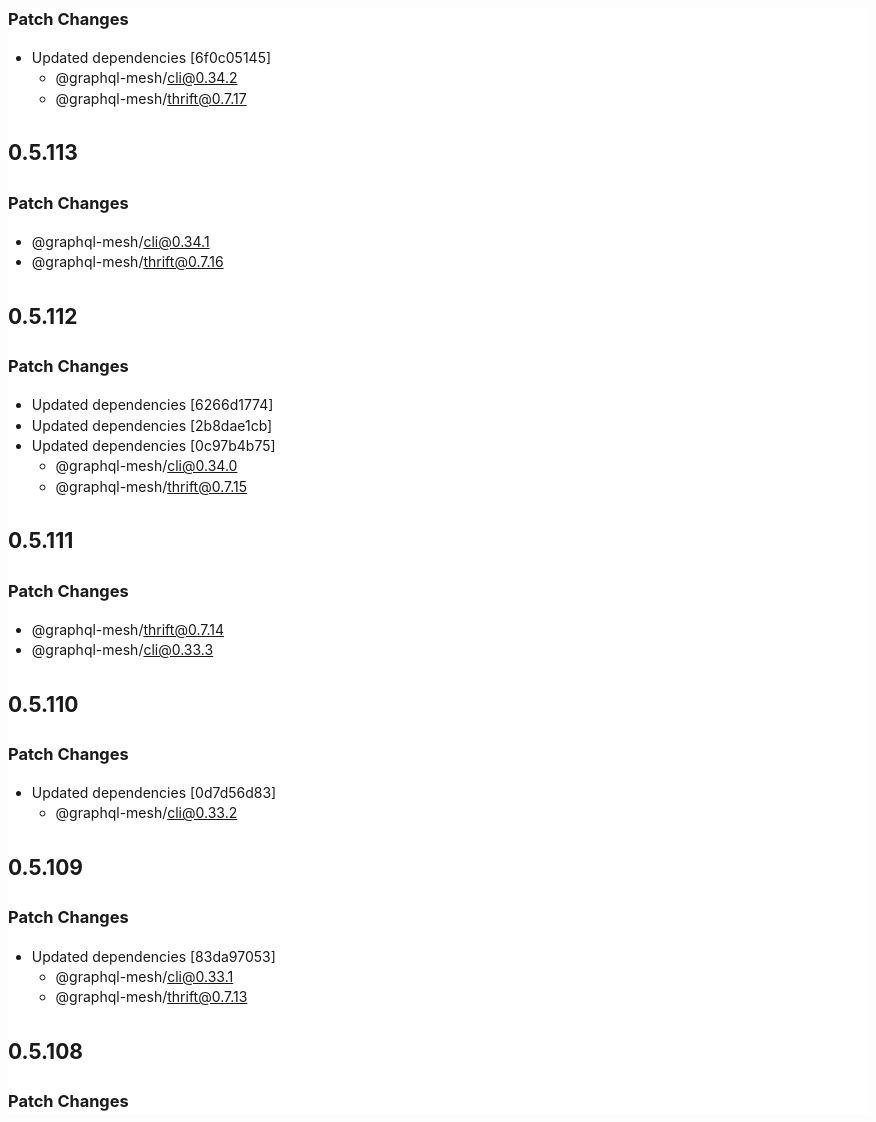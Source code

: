 ### Patch Changes

- Updated dependencies [6f0c05145]
  - @graphql-mesh/cli@0.34.2
  - @graphql-mesh/thrift@0.7.17

## 0.5.113

### Patch Changes

- @graphql-mesh/cli@0.34.1
- @graphql-mesh/thrift@0.7.16

## 0.5.112

### Patch Changes

- Updated dependencies [6266d1774]
- Updated dependencies [2b8dae1cb]
- Updated dependencies [0c97b4b75]
  - @graphql-mesh/cli@0.34.0
  - @graphql-mesh/thrift@0.7.15

## 0.5.111

### Patch Changes

- @graphql-mesh/thrift@0.7.14
- @graphql-mesh/cli@0.33.3

## 0.5.110

### Patch Changes

- Updated dependencies [0d7d56d83]
  - @graphql-mesh/cli@0.33.2

## 0.5.109

### Patch Changes

- Updated dependencies [83da97053]
  - @graphql-mesh/cli@0.33.1
  - @graphql-mesh/thrift@0.7.13

## 0.5.108

### Patch Changes
